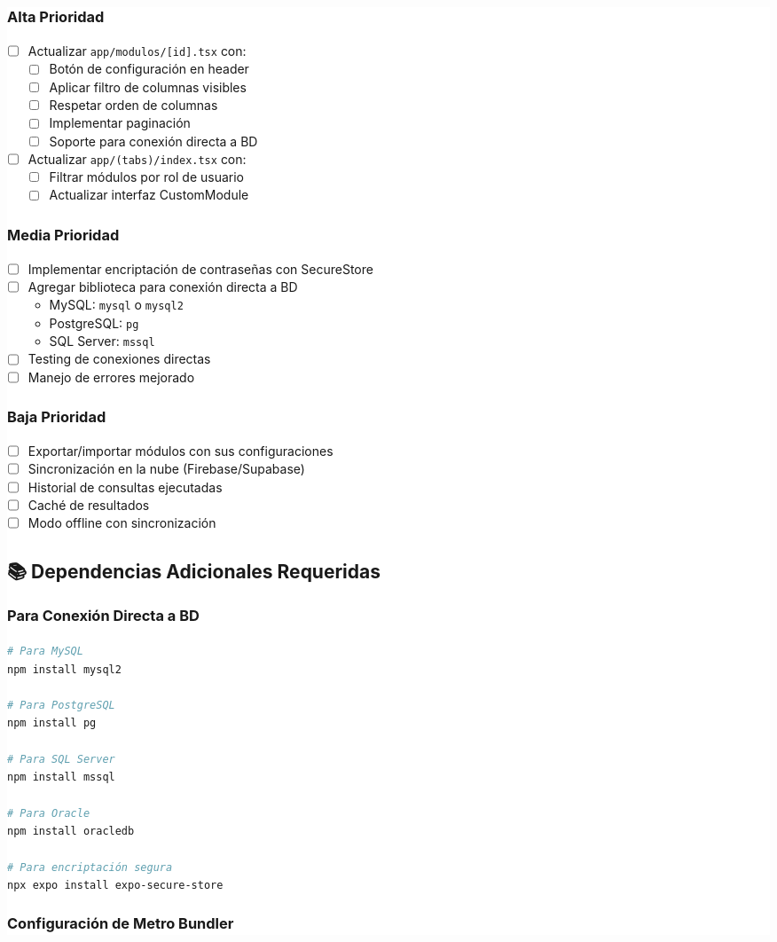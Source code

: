 ### Alta Prioridad
- [ ] Actualizar `app/modulos/[id].tsx` con:
  - [ ] Botón de configuración en header
  - [ ] Aplicar filtro de columnas visibles
  - [ ] Respetar orden de columnas
  - [ ] Implementar paginación
  - [ ] Soporte para conexión directa a BD

- [ ] Actualizar `app/(tabs)/index.tsx` con:
  - [ ] Filtrar módulos por rol de usuario
  - [ ] Actualizar interfaz CustomModule

### Media Prioridad
- [ ] Implementar encriptación de contraseñas con SecureStore
- [ ] Agregar biblioteca para conexión directa a BD
  - MySQL: `mysql` o `mysql2`
  - PostgreSQL: `pg`
  - SQL Server: `mssql`
- [ ] Testing de conexiones directas
- [ ] Manejo de errores mejorado

### Baja Prioridad
- [ ] Exportar/importar módulos con sus configuraciones
- [ ] Sincronización en la nube (Firebase/Supabase)
- [ ] Historial de consultas ejecutadas
- [ ] Caché de resultados
- [ ] Modo offline con sincronización

## 📚 Dependencias Adicionales Requeridas

### Para Conexión Directa a BD

```bash
# Para MySQL
npm install mysql2

# Para PostgreSQL  
npm install pg

# Para SQL Server
npm install mssql

# Para Oracle
npm install oracledb

# Para encriptación segura
npx expo install expo-secure-store
```

### Configuración de Metro Bundler
